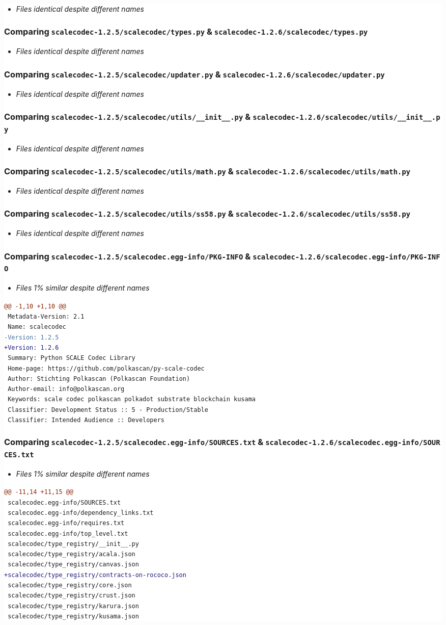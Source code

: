  * *Files identical despite different names*

### Comparing `scalecodec-1.2.5/scalecodec/types.py` & `scalecodec-1.2.6/scalecodec/types.py`

 * *Files identical despite different names*

### Comparing `scalecodec-1.2.5/scalecodec/updater.py` & `scalecodec-1.2.6/scalecodec/updater.py`

 * *Files identical despite different names*

### Comparing `scalecodec-1.2.5/scalecodec/utils/__init__.py` & `scalecodec-1.2.6/scalecodec/utils/__init__.py`

 * *Files identical despite different names*

### Comparing `scalecodec-1.2.5/scalecodec/utils/math.py` & `scalecodec-1.2.6/scalecodec/utils/math.py`

 * *Files identical despite different names*

### Comparing `scalecodec-1.2.5/scalecodec/utils/ss58.py` & `scalecodec-1.2.6/scalecodec/utils/ss58.py`

 * *Files identical despite different names*

### Comparing `scalecodec-1.2.5/scalecodec.egg-info/PKG-INFO` & `scalecodec-1.2.6/scalecodec.egg-info/PKG-INFO`

 * *Files 1% similar despite different names*

```diff
@@ -1,10 +1,10 @@
 Metadata-Version: 2.1
 Name: scalecodec
-Version: 1.2.5
+Version: 1.2.6
 Summary: Python SCALE Codec Library
 Home-page: https://github.com/polkascan/py-scale-codec
 Author: Stichting Polkascan (Polkascan Foundation)
 Author-email: info@polkascan.org
 Keywords: scale codec polkascan polkadot substrate blockchain kusama
 Classifier: Development Status :: 5 - Production/Stable
 Classifier: Intended Audience :: Developers
```

### Comparing `scalecodec-1.2.5/scalecodec.egg-info/SOURCES.txt` & `scalecodec-1.2.6/scalecodec.egg-info/SOURCES.txt`

 * *Files 1% similar despite different names*

```diff
@@ -11,14 +11,15 @@
 scalecodec.egg-info/SOURCES.txt
 scalecodec.egg-info/dependency_links.txt
 scalecodec.egg-info/requires.txt
 scalecodec.egg-info/top_level.txt
 scalecodec/type_registry/__init__.py
 scalecodec/type_registry/acala.json
 scalecodec/type_registry/canvas.json
+scalecodec/type_registry/contracts-on-rococo.json
 scalecodec/type_registry/core.json
 scalecodec/type_registry/crust.json
 scalecodec/type_registry/karura.json
 scalecodec/type_registry/kusama.json
```